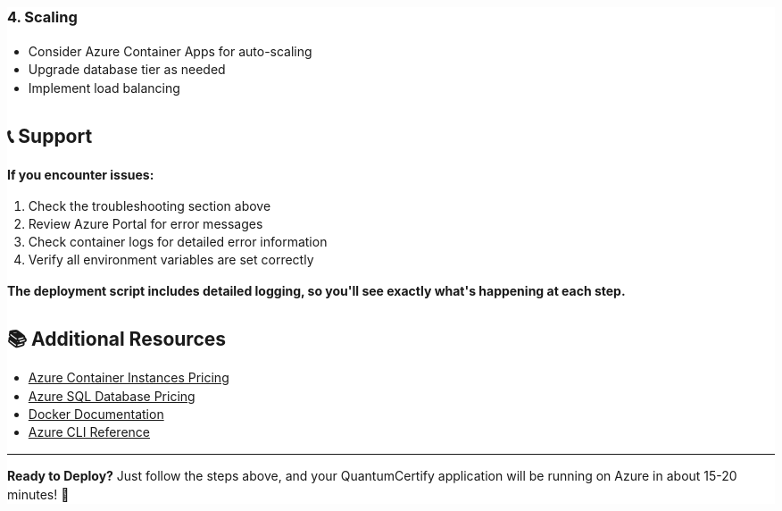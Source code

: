 ### 4. Scaling
- Consider Azure Container Apps for auto-scaling
- Upgrade database tier as needed
- Implement load balancing

## 📞 Support

**If you encounter issues:**
1. Check the troubleshooting section above
2. Review Azure Portal for error messages
3. Check container logs for detailed error information
4. Verify all environment variables are set correctly

**The deployment script includes detailed logging, so you'll see exactly what's happening at each step.**

## 📚 Additional Resources

- [Azure Container Instances Pricing](https://azure.microsoft.com/pricing/details/container-instances/)
- [Azure SQL Database Pricing](https://azure.microsoft.com/pricing/details/sql-database/)
- [Docker Documentation](https://docs.docker.com/)
- [Azure CLI Reference](https://docs.microsoft.com/en-us/cli/azure/)

---

**Ready to Deploy?** Just follow the steps above, and your QuantumCertify application will be running on Azure in about 15-20 minutes! 🚀